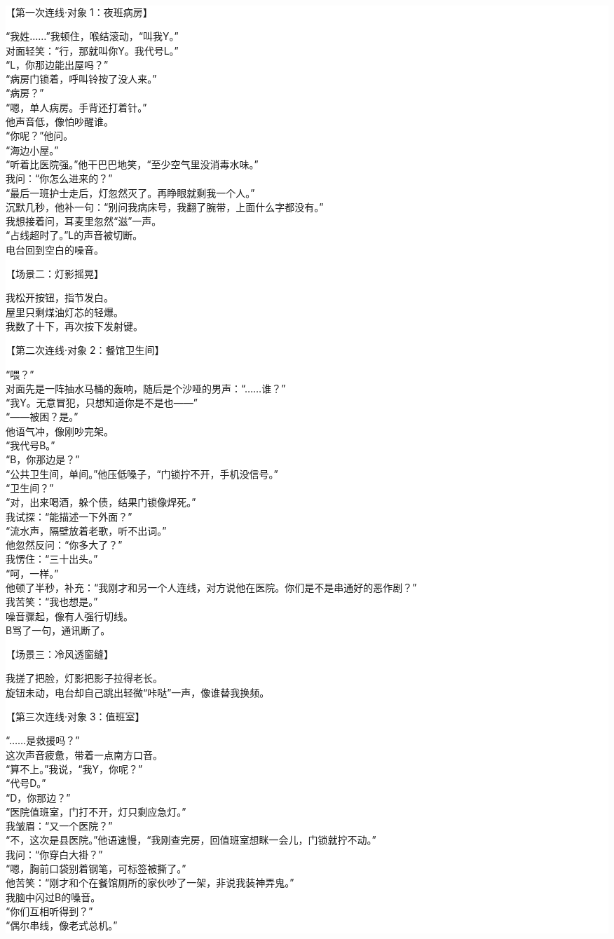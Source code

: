【第一次连线·对象 1：夜班病房】

“我姓……”我顿住，喉结滚动，“叫我Y。”  
对面轻笑：“行，那就叫你Y。我代号L。”  
“L，你那边能出屋吗？”  
“病房门锁着，呼叫铃按了没人来。”  
“病房？”  
“嗯，单人病房。手背还打着针。”  
他声音低，像怕吵醒谁。  
“你呢？”他问。  
“海边小屋。”  
“听着比医院强。”他干巴巴地笑，“至少空气里没消毒水味。”  
我问：“你怎么进来的？”  
“最后一班护士走后，灯忽然灭了。再睁眼就剩我一个人。”  
沉默几秒，他补一句：“别问我病床号，我翻了腕带，上面什么字都没有。”  
我想接着问，耳麦里忽然“滋”一声。  
“占线超时了。”L的声音被切断。  
电台回到空白的噪音。

【场景二：灯影摇晃】

我松开按钮，指节发白。  
屋里只剩煤油灯芯的轻爆。  
我数了十下，再次按下发射键。

【第二次连线·对象 2：餐馆卫生间】

“喂？”  
对面先是一阵抽水马桶的轰响，随后是个沙哑的男声：“……谁？”  
“我Y。无意冒犯，只想知道你是不是也——”  
“——被困？是。”  
他语气冲，像刚吵完架。  
“我代号B。”  
“B，你那边是？”  
“公共卫生间，单间。”他压低嗓子，“门锁拧不开，手机没信号。”  
“卫生间？”  
“对，出来喝酒，躲个债，结果门锁像焊死。”  
我试探：“能描述一下外面？”  
“流水声，隔壁放着老歌，听不出词。”  
他忽然反问：“你多大了？”  
我愣住：“三十出头。”  
“呵，一样。”  
他顿了半秒，补充：“我刚才和另一个人连线，对方说他在医院。你们是不是串通好的恶作剧？”  
我苦笑：“我也想是。”  
噪音骤起，像有人强行切线。  
B骂了一句，通讯断了。

【场景三：冷风透窗缝】

我搓了把脸，灯影把影子拉得老长。  
旋钮未动，电台却自己跳出轻微“咔哒”一声，像谁替我换频。

【第三次连线·对象 3：值班室】

“……是救援吗？”  
这次声音疲惫，带着一点南方口音。  
“算不上。”我说，“我Y，你呢？”  
“代号D。”  
“D，你那边？”  
“医院值班室，门打不开，灯只剩应急灯。”  
我皱眉：“又一个医院？”  
“不，这次是县医院。”他语速慢，“我刚查完房，回值班室想眯一会儿，门锁就拧不动。”  
我问：“你穿白大褂？”  
“嗯，胸前口袋别着钢笔，可标签被撕了。”  
他苦笑：“刚才和个在餐馆厕所的家伙吵了一架，非说我装神弄鬼。”  
我脑中闪过B的嗓音。  
“你们互相听得到？”  
“偶尔串线，像老式总机。”  